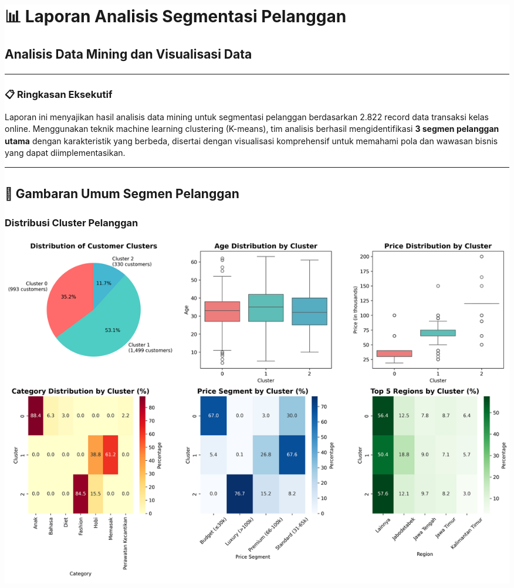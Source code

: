 # 📊 Laporan Analisis Segmentasi Pelanggan
## Analisis Data Mining dan Visualisasi Data

---

### 📋 Ringkasan Eksekutif

Laporan ini menyajikan hasil analisis data mining untuk segmentasi pelanggan berdasarkan 2.822 record data transaksi kelas online. Menggunakan teknik machine learning clustering (K-means), tim analisis berhasil mengidentifikasi **3 segmen pelanggan utama** dengan karakteristik yang berbeda, disertai dengan visualisasi komprehensif untuk memahami pola dan wawasan bisnis yang dapat diimplementasikan.

---

## 🎯 Gambaran Umum Segmen Pelanggan

### Distribusi Cluster Pelanggan
![Customer Segments Overview](../03_visualizations/customer_segments_overview.png)

